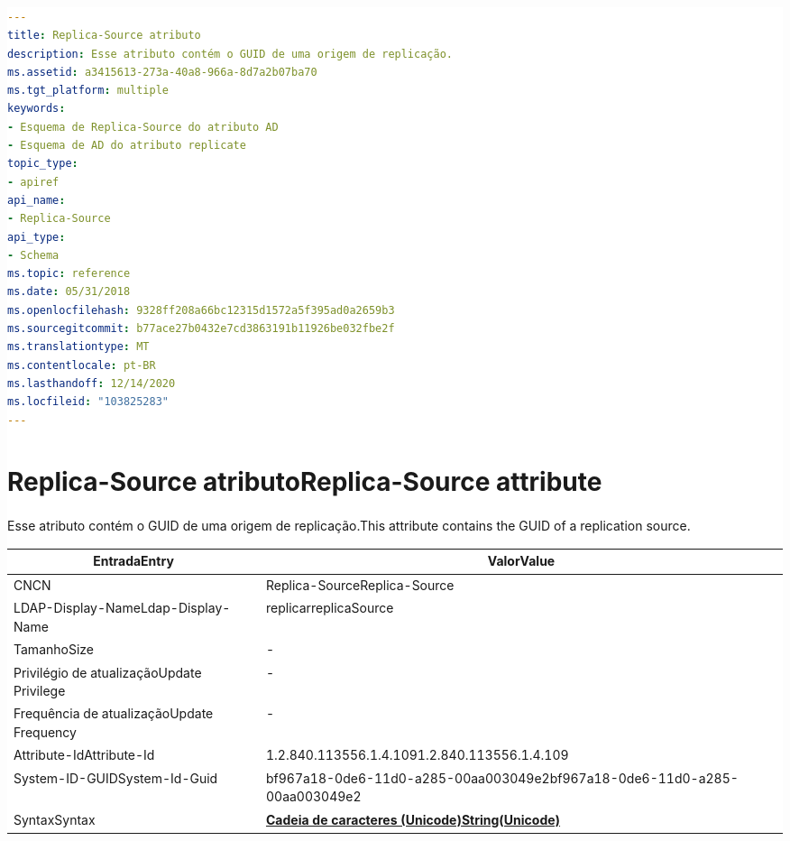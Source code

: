 ```yaml
---
title: Replica-Source atributo
description: Esse atributo contém o GUID de uma origem de replicação.
ms.assetid: a3415613-273a-40a8-966a-8d7a2b07ba70
ms.tgt_platform: multiple
keywords:
- Esquema de Replica-Source do atributo AD
- Esquema de AD do atributo replicate
topic_type:
- apiref
api_name:
- Replica-Source
api_type:
- Schema
ms.topic: reference
ms.date: 05/31/2018
ms.openlocfilehash: 9328ff208a66bc12315d1572a5f395ad0a2659b3
ms.sourcegitcommit: b77ace27b0432e7cd3863191b11926be032fbe2f
ms.translationtype: MT
ms.contentlocale: pt-BR
ms.lasthandoff: 12/14/2020
ms.locfileid: "103825283"
---
```

# <a name="replica-source-attribute"></a><span data-ttu-id="84aa0-105">Replica-Source atributo</span><span class="sxs-lookup"><span data-stu-id="84aa0-105">Replica-Source attribute</span></span>

<span data-ttu-id="84aa0-106">Esse atributo contém o GUID de uma origem de replicação.</span><span class="sxs-lookup"><span data-stu-id="84aa0-106">This attribute contains the GUID of a replication source.</span></span>



| <span data-ttu-id="84aa0-107">Entrada</span><span class="sxs-lookup"><span data-stu-id="84aa0-107">Entry</span></span> | <span data-ttu-id="84aa0-108">Valor</span><span class="sxs-lookup"><span data-stu-id="84aa0-108">Value</span></span> |
|-------------------|---------------------------------------------|
| <span data-ttu-id="84aa0-109">CN</span><span class="sxs-lookup"><span data-stu-id="84aa0-109">CN</span></span>                | <span data-ttu-id="84aa0-110">Replica-Source</span><span class="sxs-lookup"><span data-stu-id="84aa0-110">Replica-Source</span></span>                              |
| <span data-ttu-id="84aa0-111">LDAP-Display-Name</span><span class="sxs-lookup"><span data-stu-id="84aa0-111">Ldap-Display-Name</span></span> | <span data-ttu-id="84aa0-112">replicar</span><span class="sxs-lookup"><span data-stu-id="84aa0-112">replicaSource</span></span>                               |
| <span data-ttu-id="84aa0-113">Tamanho</span><span class="sxs-lookup"><span data-stu-id="84aa0-113">Size</span></span>              | \-                                          |
| <span data-ttu-id="84aa0-114">Privilégio de atualização</span><span class="sxs-lookup"><span data-stu-id="84aa0-114">Update Privilege</span></span>  | \-                                          |
| <span data-ttu-id="84aa0-115">Frequência de atualização</span><span class="sxs-lookup"><span data-stu-id="84aa0-115">Update Frequency</span></span>  | \-                                          |
| <span data-ttu-id="84aa0-116">Attribute-Id</span><span class="sxs-lookup"><span data-stu-id="84aa0-116">Attribute-Id</span></span>      | <span data-ttu-id="84aa0-117">1.2.840.113556.1.4.109</span><span class="sxs-lookup"><span data-stu-id="84aa0-117">1.2.840.113556.1.4.109</span></span>                      |
| <span data-ttu-id="84aa0-118">System-ID-GUID</span><span class="sxs-lookup"><span data-stu-id="84aa0-118">System-Id-Guid</span></span>    | <span data-ttu-id="84aa0-119">bf967a18-0de6-11d0-a285-00aa003049e2</span><span class="sxs-lookup"><span data-stu-id="84aa0-119">bf967a18-0de6-11d0-a285-00aa003049e2</span></span>        |
| <span data-ttu-id="84aa0-120">Syntax</span><span class="sxs-lookup"><span data-stu-id="84aa0-120">Syntax</span></span>            | [<span data-ttu-id="84aa0-121">**Cadeia de caracteres (Unicode)**</span><span class="sxs-lookup"><span data-stu-id="84aa0-121">**String(Unicode)**</span></span>](s-string-unicode.md) |
